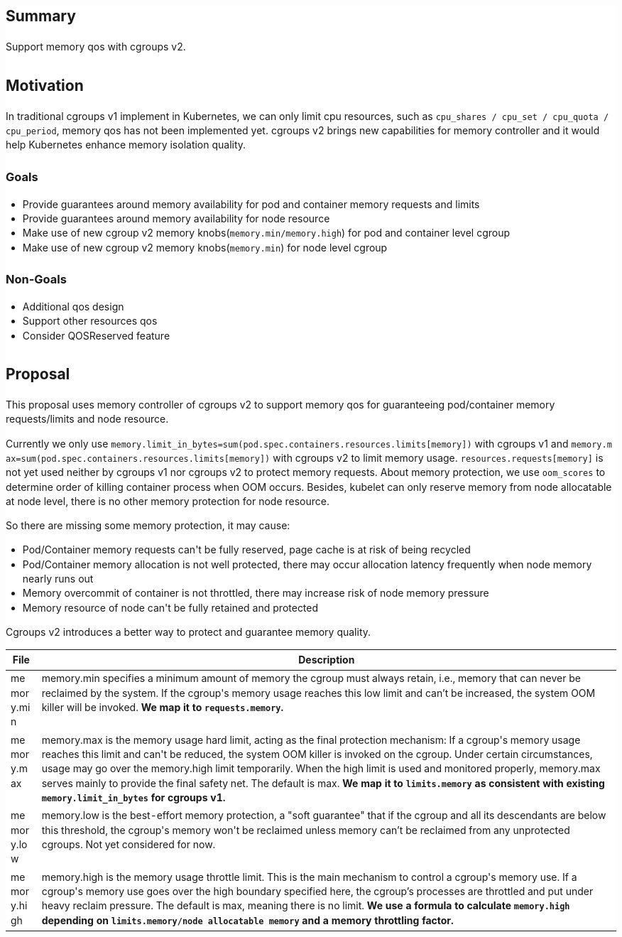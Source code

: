 
## Summary
Support memory qos with cgroups v2.

## Motivation
In traditional cgroups v1 implement in Kubernetes, we can only limit cpu resources, such as `cpu_shares / cpu_set / cpu_quota / cpu_period`, memory qos has not been implemented yet. cgroups v2 brings new capabilities for memory controller and it would help Kubernetes enhance memory isolation quality.

### Goals
- Provide guarantees around memory availability for pod and container memory requests and limits
- Provide guarantees around memory availability for node resource
- Make use of new cgroup v2 memory knobs(`memory.min/memory.high`) for pod and container level cgroup
- Make use of new cgroup v2 memory knobs(`memory.min`) for node level cgroup

### Non-Goals
- Additional qos design
- Support other resources qos
- Consider QOSReserved feature

## Proposal
This proposal uses memory controller of cgroups v2 to support memory qos for guaranteeing pod/container memory requests/limits and node resource.

Currently we only use `memory.limit_in_bytes=sum(pod.spec.containers.resources.limits[memory])` with cgroups v1 and `memory.max=sum(pod.spec.containers.resources.limits[memory])` with cgroups v2 to limit memory usage. `resources.requests[memory]` is not yet used neither by cgroups v1 nor cgroups v2 to protect memory requests. About memory protection, we use `oom_scores` to determine order of killing container process when OOM occurs. Besides, kubelet can only reserve memory from node allocatable at node level, there is no other memory protection for node resource.

So there are missing some memory protection, it may cause:
- Pod/Container memory requests can't be fully reserved, page cache is at risk of being recycled
- Pod/Container memory allocation is not well protected, there may occur allocation latency frequently when node memory nearly runs out
- Memory overcommit of container is not throttled, there may increase risk of node memory pressure
- Memory resource of node can't be fully retained and protected

Cgroups v2 introduces a better way to protect and guarantee memory quality.

| File | Description |
| -------- | -------- |
| memory.min | memory.min specifies a minimum amount of memory the cgroup must always retain, i.e., memory that can never be reclaimed by the system. If the cgroup's memory usage reaches this low limit and can’t be increased, the system OOM killer will be invoked. **We map it to `requests.memory`.** |
| memory.max | memory.max is the memory usage hard limit, acting as the final protection mechanism: If a cgroup's memory usage reaches this limit and can't be reduced, the system OOM killer is invoked on the cgroup. Under certain circumstances, usage may go over the memory.high limit temporarily. When the high limit is used and monitored properly, memory.max serves mainly to provide the final safety net. The default is max. **We map it to `limits.memory` as consistent with existing `memory.limit_in_bytes` for cgroups v1.** |
| memory.low | memory.low is the best-effort memory protection, a "soft guarantee" that if the cgroup and all its descendants are below this threshold, the cgroup's memory won't be reclaimed unless memory can’t be reclaimed from any unprotected cgroups. Not yet considered for now. |
| memory.high | memory.high is the memory usage throttle limit. This is the main mechanism to control a cgroup's memory use. If a cgroup's memory use goes over the high boundary specified here, the cgroup’s processes are throttled and put under heavy reclaim pressure. The default is max, meaning there is no limit. **We use a formula to calculate `memory.high` depending on `limits.memory/node allocatable memory` and a memory throttling factor.** |
